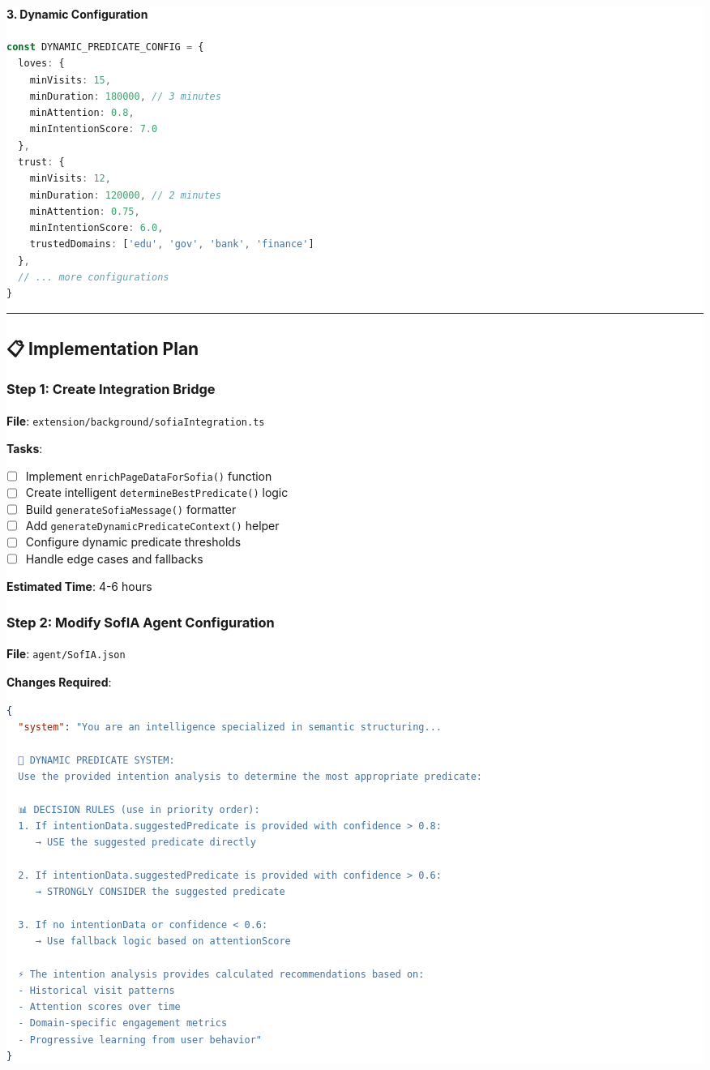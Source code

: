 #### 3. Dynamic Configuration
```typescript
const DYNAMIC_PREDICATE_CONFIG = {
  loves: {
    minVisits: 15,
    minDuration: 180000, // 3 minutes
    minAttention: 0.8,
    minIntentionScore: 7.0
  },
  trust: {
    minVisits: 12,
    minDuration: 120000, // 2 minutes
    minAttention: 0.75,
    minIntentionScore: 6.0,
    trustedDomains: ['edu', 'gov', 'bank', 'finance']
  },
  // ... more configurations
}
```

---

## 📋 Implementation Plan

### Step 1: Create Integration Bridge
**File**: `extension/background/sofiaIntegration.ts`

**Tasks**:
- [ ] Implement `enrichPageDataForSofia()` function
- [ ] Create intelligent `determineBestPredicate()` logic
- [ ] Build `generateSofiaMessage()` formatter
- [ ] Add `generateDynamicPredicateContext()` helper
- [ ] Configure dynamic predicate thresholds
- [ ] Handle edge cases and fallbacks

**Estimated Time**: 4-6 hours

### Step 2: Modify SofIA Agent Configuration
**File**: `agent/SofIA.json`

**Changes Required**:
```json
{
  "system": "You are an intelligence specialized in semantic structuring...
  
  🎯 DYNAMIC PREDICATE SYSTEM:
  Use the provided intention analysis to determine the most appropriate predicate:
  
  📊 DECISION RULES (use in priority order):
  1. If intentionData.suggestedPredicate is provided with confidence > 0.8:
     → USE the suggested predicate directly
  
  2. If intentionData.suggestedPredicate is provided with confidence > 0.6:
     → STRONGLY CONSIDER the suggested predicate
  
  3. If no intentionData or confidence < 0.6:
     → Use fallback logic based on attentionScore
  
  ⚡ The intention analysis provides calculated recommendations based on:
  - Historical visit patterns
  - Attention scores over time  
  - Domain-specific engagement metrics
  - Progressive learning from user behavior"
}
```